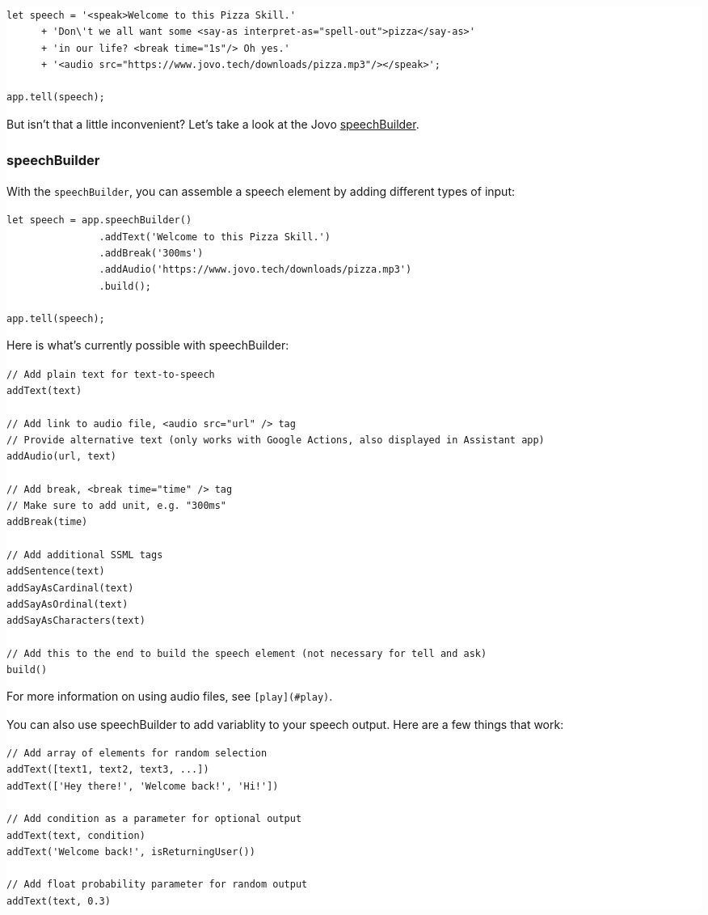 ```
let speech = '<speak>Welcome to this Pizza Skill.'
      + 'Don\'t we all want some <say-as interpret-as="spell-out">pizza</say-as>'
      + 'in our life? <break time="1s"/> Oh yes.'
      + '<audio src="https://www.jovo.tech/downloads/pizza.mp3"/></speak>';

app.tell(speech);
```

But isn’t that a little inconvenient? Let’s take a look at the Jovo [speechBuilder](#speechbuilder).

### speechBuilder

With the `speechBuilder`, you can assemble a speech element by adding different types of input:

```
let speech = app.speechBuilder()
                .addText('Welcome to this Pizza Skill.')
                .addBreak('300ms')
                .addAudio('https://www.jovo.tech/downloads/pizza.mp3')
                .build();

app.tell(speech);
```

Here is what’s currently possible with speechBuilder:

```
// Add plain text for text-to-speech
addText(text)

// Add link to audio file, <audio src="url" /> tag
// Provide alternative text (only works with Google Actions, also displayed in Assistant app)
addAudio(url, text)

// Add break, <break time="time" /> tag
// Make sure to add unit, e.g. "300ms"
addBreak(time)

// Add additional SSML tags
addSentence(text)
addSayAsCardinal(text)
addSayAsOrdinal(text)
addSayAsCharacters(text)

// Add this to the end to build the speech element (not necessary for tell and ask)
build()
```

For more information on using audio files, see `[play](#play)`.

You can also use speechBuilder to add variablity to your speech output. Here are a few things that work:

```
// Add array of elements for random selection
addText([text1, text2, text3, ...])
addText(['Hey there!', 'Welcome back!', 'Hi!'])

// Add condition as a parameter for optional output
addText(text, condition)
addText('Welcome back!', isReturningUser())

// Add float probability parameter for random output 
addText(text, 0.3)
```
